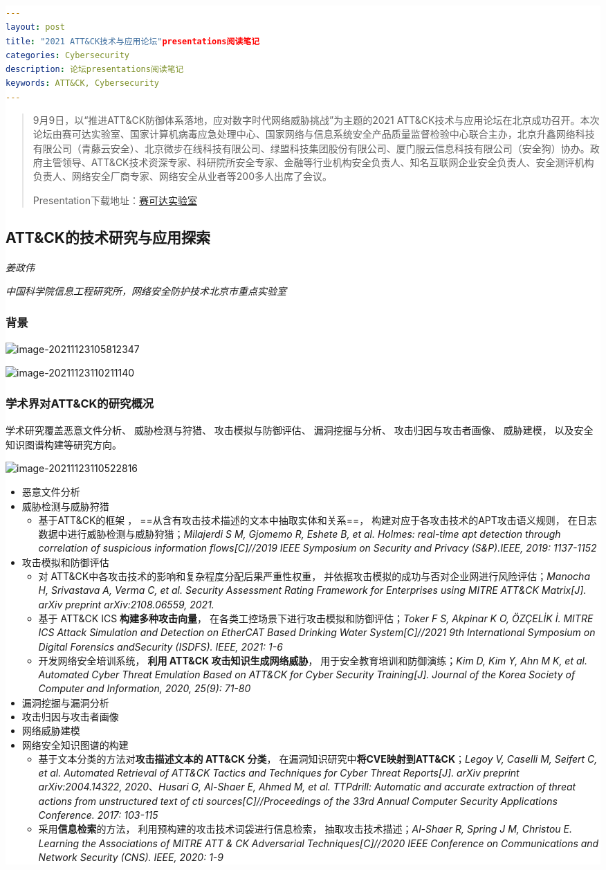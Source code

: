 ```yaml
---
layout: post
title: "2021 ATT&CK技术与应用论坛"presentations阅读笔记
categories: Cybersecurity
description: 论坛presentations阅读笔记
keywords: ATT&CK, Cybersecurity
---
```


> 9月9日，以“推进ATT&CK防御体系落地，应对数字时代网络威胁挑战”为主题的2021 ATT&CK技术与应用论坛在北京成功召开。本次论坛由赛可达实验室、国家计算机病毒应急处理中心、国家网络与信息系统安全产品质量监督检验中心联合主办，北京升鑫网络科技有限公司（青藤云安全）、北京微步在线科技有限公司、绿盟科技集团股份有限公司、厦门服云信息科技有限公司（安全狗）协办。政府主管领导、ATT&CK技术资深专家、科研院所安全专家、金融等行业机构安全负责人、知名互联网企业安全负责人、安全测评机构负责人、网络安全厂商专家、网络安全从业者等200多人出席了会议。
>
> Presentation下载地址：[赛可达实验室](http://c.skdlabs.com/index.php?m=content&c=index&a=lists&catid=375)



## ATT&CK的技术研究与应用探索

*姜政伟*

*中国科学院信息工程研究所，网络安全防护技术北京市重点实验室*

### 背景

![image-20211123105812347](https://gitee.com/misite_J/blog-img/raw/master/img/image-20211123105812347.png)



![image-20211123110211140](https://gitee.com/misite_J/blog-img/raw/master/img/image-20211123110211140.png)

### 学术界对ATT&CK的研究概况  

学术研究覆盖恶意文件分析、 威胁检测与狩猎、 攻击模拟与防御评估、 漏洞挖掘与分析、 攻击归因与攻击者画像、 威胁建模， 以及安全知识图谱构建等研究方向。  

![image-20211123110522816](https://gitee.com/misite_J/blog-img/raw/master/img/image-20211123110522816.png)

- 恶意文件分析
- 威胁检测与威胁狩猎
  - 基于ATT&CK的框架 ， ==从含有攻击技术描述的文本中抽取实体和关系==， 构建对应于各攻击技术的APT攻击语义规则， 在日志数据中进行威胁检测与威胁狩猎；*Milajerdi S M, Gjomemo R, Eshete B, et al. Holmes: real-time apt detection through correlation of suspicious information flows[C]//2019 IEEE Symposium on Security and Privacy (S&P).IEEE, 2019: 1137-1152*
- 攻击模拟和防御评估
  - 对 ATT&CK中各攻击技术的影响和复杂程度分配后果严重性权重， 并依据攻击模拟的成功与否对企业网进行风险评估；*Manocha H, Srivastava A, Verma C, et al. Security Assessment Rating Framework for Enterprises using MITRE ATT&CK Matrix[J]. arXiv preprint arXiv:2108.06559, 2021.*
  - 基于 ATT&CK ICS **构建多种攻击向量**， 在各类工控场景下进行攻击模拟和防御评估；*Toker F S, Akpinar K O, ÖZÇELİK İ. MITRE ICS Attack Simulation and Detection on EtherCAT Based Drinking Water System[C]//2021 9th International Symposium on Digital Forensics andSecurity (ISDFS). IEEE, 2021: 1-6*
  - 开发网络安全培训系统， **利用 ATT&CK 攻击知识生成网络威胁**， 用于安全教育培训和防御演练；*Kim D, Kim Y, Ahn M K, et al. Automated Cyber Threat Emulation Based on ATT&CK for Cyber Security Training[J]. Journal of the Korea Society of Computer and Information, 2020, 25(9): 71-80*
- 漏洞挖掘与漏洞分析
- 攻击归因与攻击者画像
- 网络威胁建模
- 网络安全知识图谱的构建
  - 基于文本分类的方法对**攻击描述文本的 ATT&CK 分类**， 在漏洞知识研究中**将CVE映射到ATT&CK**；*Legoy V, Caselli M, Seifert C, et al. Automated Retrieval of ATT&CK Tactics and Techniques for Cyber Threat Reports[J]. arXiv preprint arXiv:2004.14322, 2020*、*Husari G, Al-Shaer E, Ahmed M, et al. TTPdrill: Automatic and accurate extraction of threat actions from unstructured text of cti sources[C]//Proceedings of the 33rd Annual Computer Security Applications Conference. 2017: 103-115*
  - 采用**信息检索**的方法， 利用预构建的攻击技术词袋进行信息检索， 抽取攻击技术描述；*Al-Shaer R, Spring J M, Christou E. Learning the Associations of MITRE ATT & CK Adversarial Techniques[C]//2020 IEEE Conference on Communications and Network Security (CNS). IEEE, 2020: 1-9*
